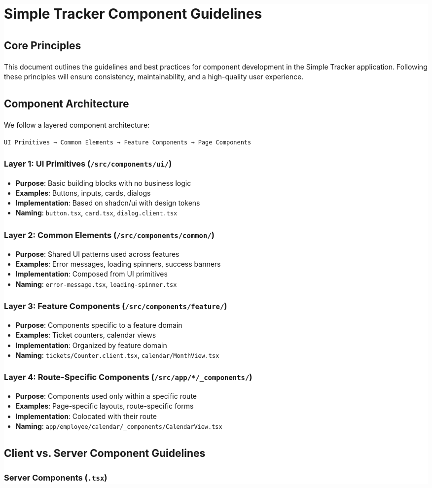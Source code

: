 # Simple Tracker Component Guidelines

## Core Principles

This document outlines the guidelines and best practices for component development in the Simple Tracker application. Following these principles will ensure consistency, maintainability, and a high-quality user experience.

## Component Architecture

We follow a layered component architecture:

```
UI Primitives → Common Elements → Feature Components → Page Components
```

### Layer 1: UI Primitives (`/src/components/ui/`)

- **Purpose**: Basic building blocks with no business logic
- **Examples**: Buttons, inputs, cards, dialogs
- **Implementation**: Based on shadcn/ui with design tokens
- **Naming**: `button.tsx`, `card.tsx`, `dialog.client.tsx`

### Layer 2: Common Elements (`/src/components/common/`)

- **Purpose**: Shared UI patterns used across features
- **Examples**: Error messages, loading spinners, success banners
- **Implementation**: Composed from UI primitives
- **Naming**: `error-message.tsx`, `loading-spinner.tsx`

### Layer 3: Feature Components (`/src/components/feature/`)

- **Purpose**: Components specific to a feature domain
- **Examples**: Ticket counters, calendar views
- **Implementation**: Organized by feature domain
- **Naming**: `tickets/Counter.client.tsx`, `calendar/MonthView.tsx`

### Layer 4: Route-Specific Components (`/src/app/*/_components/`)

- **Purpose**: Components used only within a specific route
- **Examples**: Page-specific layouts, route-specific forms
- **Implementation**: Colocated with their route
- **Naming**: `app/employee/calendar/_components/CalendarView.tsx`

## Client vs. Server Component Guidelines

### Server Components (`.tsx`)
